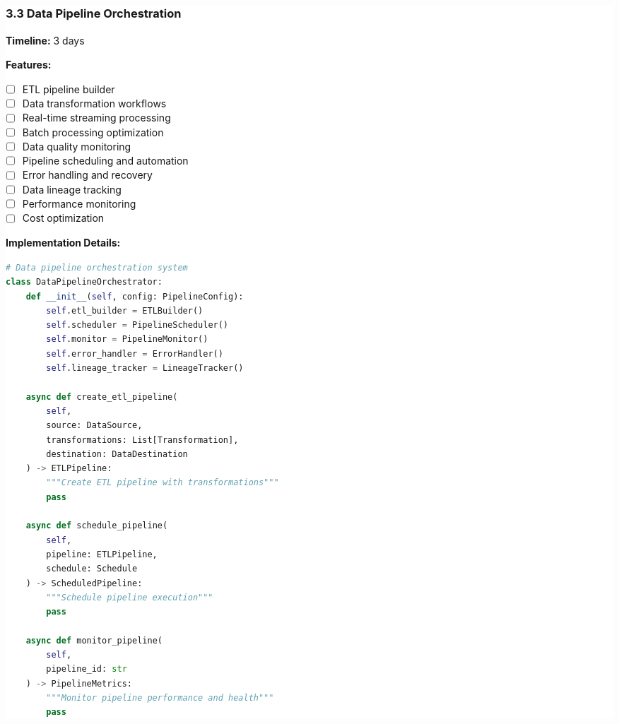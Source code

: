 ### 3.3 Data Pipeline Orchestration

**Timeline:** 3 days

**Features:**
- [ ] ETL pipeline builder
- [ ] Data transformation workflows
- [ ] Real-time streaming processing
- [ ] Batch processing optimization
- [ ] Data quality monitoring
- [ ] Pipeline scheduling and automation
- [ ] Error handling and recovery
- [ ] Data lineage tracking
- [ ] Performance monitoring
- [ ] Cost optimization

**Implementation Details:**

```python
# Data pipeline orchestration system
class DataPipelineOrchestrator:
    def __init__(self, config: PipelineConfig):
        self.etl_builder = ETLBuilder()
        self.scheduler = PipelineScheduler()
        self.monitor = PipelineMonitor()
        self.error_handler = ErrorHandler()
        self.lineage_tracker = LineageTracker()
    
    async def create_etl_pipeline(
        self, 
        source: DataSource, 
        transformations: List[Transformation],
        destination: DataDestination
    ) -> ETLPipeline:
        """Create ETL pipeline with transformations"""
        pass
    
    async def schedule_pipeline(
        self, 
        pipeline: ETLPipeline, 
        schedule: Schedule
    ) -> ScheduledPipeline:
        """Schedule pipeline execution"""
        pass
    
    async def monitor_pipeline(
        self, 
        pipeline_id: str
    ) -> PipelineMetrics:
        """Monitor pipeline performance and health"""
        pass
```
